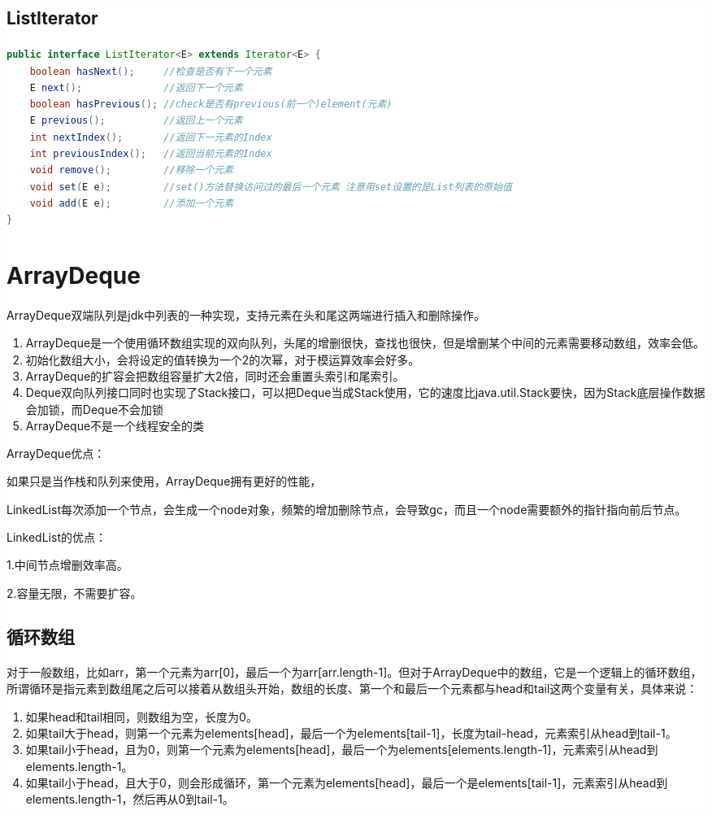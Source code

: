 

## ListIterator

```java
public interface ListIterator<E> extends Iterator<E> {
    boolean hasNext();     //检查是否有下一个元素
    E next();              //返回下一个元素
    boolean hasPrevious(); //check是否有previous(前一个)element(元素)
    E previous();          //返回上一个元素
    int nextIndex();       //返回下一元素的Index
    int previousIndex();   //返回当前元素的Index
    void remove();         //移除一个元素
    void set(E e);         //set()方法替换访问过的最后一个元素 注意用set设置的是List列表的原始值
    void add(E e);         //添加一个元素
}
```







# ArrayDeque

ArrayDeque双端队列是jdk中列表的一种实现，支持元素在头和尾这两端进行插入和删除操作。

1. ArrayDeque是一个使用循环数组实现的双向队列，头尾的增删很快，查找也很快，但是增删某个中间的元素需要移动数组，效率会低。
2. 初始化数组大小，会将设定的值转换为一个2的次幂，对于模运算效率会好多。
3. ArrayDeque的扩容会把数组容量扩大2倍，同时还会重置头索引和尾索引。
4. Deque双向队列接口同时也实现了Stack接口，可以把Deque当成Stack使用，它的速度比java.util.Stack要快，因为Stack底层操作数据会加锁，而Deque不会加锁
5. ArrayDeque不是一个线程安全的类

ArrayDeque优点：

如果只是当作栈和队列来使用，ArrayDeque拥有更好的性能，

LinkedList每次添加一个节点，会生成一个node对象，频繁的增加删除节点，会导致gc，而且一个node需要额外的指针指向前后节点。

LinkedList的优点：

1.中间节点增删效率高。

2.容量无限，不需要扩容。

## 循环数组

对于一般数组，比如arr，第一个元素为arr[0]，最后一个为arr[arr.length-1]。但对于ArrayDeque中的数组，它是一个逻辑上的循环数组，所谓循环是指元素到数组尾之后可以接着从数组头开始，数组的长度、第一个和最后一个元素都与head和tail这两个变量有关，具体来说：

1. 如果head和tail相同，则数组为空，长度为0。
2. 如果tail大于head，则第一个元素为elements[head]，最后一个为elements[tail-1]，长度为tail-head，元素索引从head到tail-1。
3. 如果tail小于head，且为0，则第一个元素为elements[head]，最后一个为elements[elements.length-1]，元素索引从head到elements.length-1。
4. 如果tail小于head，且大于0，则会形成循环，第一个元素为elements[head]，最后一个是elements[tail-1]，元素索引从head到elements.length-1，然后再从0到tail-1。
